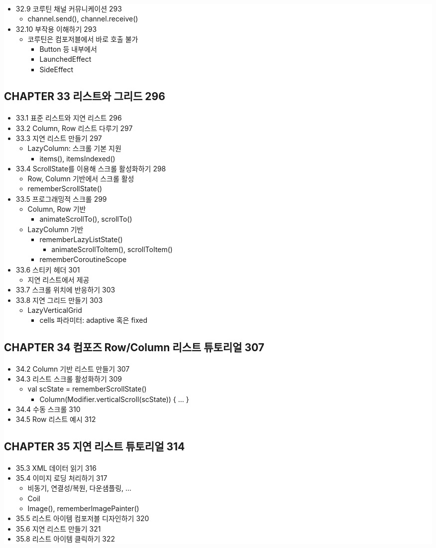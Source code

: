 * 32.9 코루틴 채널 커뮤니케이션 293
  * channel.send(), channel.receive()
* 32.10 부작용 이해하기 293
  * 코루틴은 컴포저블에서 바로 호출 불가
    * Button 등 내부에서
    * LaunchedEffect
    * SideEffect


## CHAPTER 33 리스트와 그리드 296
* 33.1 표준 리스트와 지연 리스트 296
* 33.2 Column, Row 리스트 다루기 297
* 33.3 지연 리스트 만들기 297
  * LazyColumn: 스크롤 기본 지원
    * items(), itemsIndexed()
* 33.4 ScrollState를 이용해 스크롤 활성화하기 298
  * Row, Column 기반에서 스크롤 활성
  * rememberScrollState()
* 33.5 프로그래밍적 스크롤 299
  * Column, Row 기반
    * animateScrollTo(), scrollTo()
  * LazyColumn 기반
    * rememberLazyListState()
      * animateScrollToItem(), scrollToItem()
    * rememberCoroutineScope
* 33.6 스티키 헤더 301
  * 지연 리스트에서 제공
* 33.7 스크롤 위치에 반응하기 303
* 33.8 지연 그리드 만들기 303
  * LazyVerticalGrid
    * cells 파라미터: adaptive 혹은 fixed


## CHAPTER 34 컴포즈 Row/Column 리스트 튜토리얼 307
* 34.2 Column 기반 리스트 만들기 307
* 34.3 리스트 스크롤 활성화하기 309
	* val scState = rememberScrollState()
		* Column(Modifier.verticalScroll(scState)) { ... }
* 34.4 수동 스크롤 310
* 34.5 Row 리스트 예시 312


## CHAPTER 35 지연 리스트 튜토리얼 314
* 35.3 XML 데이터 읽기 316
* 35.4 이미지 로딩 처리하기 317
	* 비동기, 연결성/복원, 다운샘플링, ...
	* Coil
	* Image(), rememberImagePainter()
* 35.5 리스트 아이템 컴포저블 디자인하기 320
* 35.6 지연 리스트 만들기 321
* 35.8 리스트 아이템 클릭하기 322
